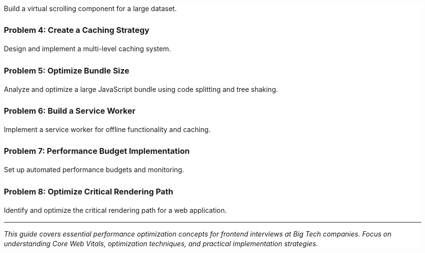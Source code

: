 Build a virtual scrolling component for a large dataset.

### Problem 4: Create a Caching Strategy

Design and implement a multi-level caching system.

### Problem 5: Optimize Bundle Size

Analyze and optimize a large JavaScript bundle using code splitting and tree shaking.

### Problem 6: Build a Service Worker

Implement a service worker for offline functionality and caching.

### Problem 7: Performance Budget Implementation

Set up automated performance budgets and monitoring.

### Problem 8: Optimize Critical Rendering Path

Identify and optimize the critical rendering path for a web application.

---

_This guide covers essential performance optimization concepts for frontend interviews at Big Tech companies. Focus on understanding Core Web Vitals, optimization techniques, and practical implementation strategies._
